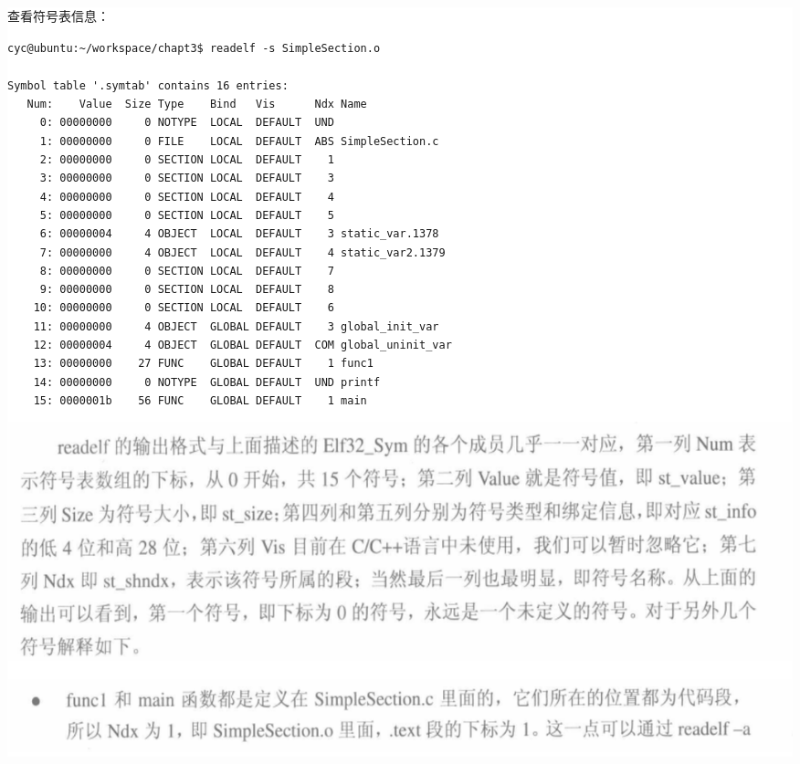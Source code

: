 查看符号表信息：

```shell
cyc@ubuntu:~/workspace/chapt3$ readelf -s SimpleSection.o 

Symbol table '.symtab' contains 16 entries:
   Num:    Value  Size Type    Bind   Vis      Ndx Name
     0: 00000000     0 NOTYPE  LOCAL  DEFAULT  UND 
     1: 00000000     0 FILE    LOCAL  DEFAULT  ABS SimpleSection.c
     2: 00000000     0 SECTION LOCAL  DEFAULT    1 
     3: 00000000     0 SECTION LOCAL  DEFAULT    3 
     4: 00000000     0 SECTION LOCAL  DEFAULT    4 
     5: 00000000     0 SECTION LOCAL  DEFAULT    5 
     6: 00000004     4 OBJECT  LOCAL  DEFAULT    3 static_var.1378
     7: 00000000     4 OBJECT  LOCAL  DEFAULT    4 static_var2.1379
     8: 00000000     0 SECTION LOCAL  DEFAULT    7 
     9: 00000000     0 SECTION LOCAL  DEFAULT    8 
    10: 00000000     0 SECTION LOCAL  DEFAULT    6 
    11: 00000000     4 OBJECT  GLOBAL DEFAULT    3 global_init_var
    12: 00000004     4 OBJECT  GLOBAL DEFAULT  COM global_uninit_var
    13: 00000000    27 FUNC    GLOBAL DEFAULT    1 func1
    14: 00000000     0 NOTYPE  GLOBAL DEFAULT  UND printf
    15: 0000001b    56 FUNC    GLOBAL DEFAULT    1 main

```

![image-20210424142556162](./images/elf/image-20210424142556162.png)

![image-20210424142732884](./images/elf/image-20210424142732884.png)
